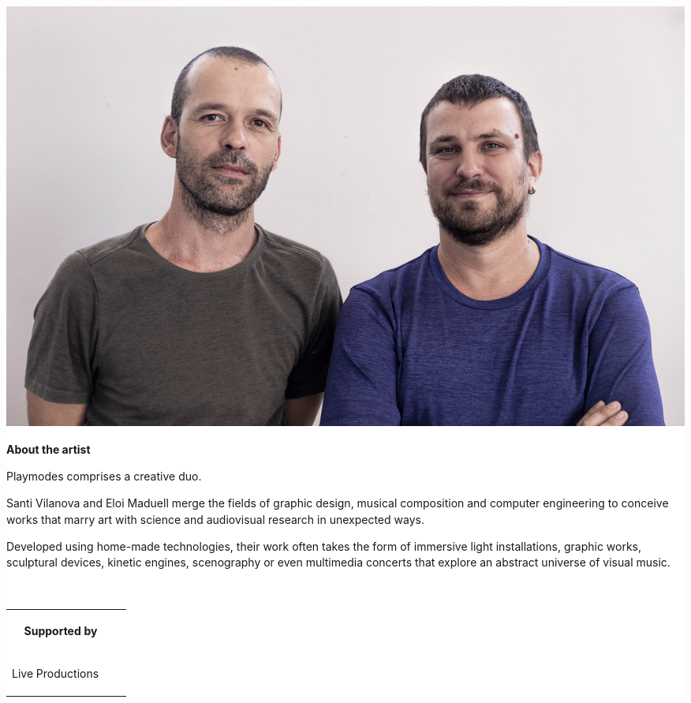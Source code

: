 <img style="width: 100%" height="auto" width="100%" alt="" src="/images/2025 Artist Pic/Part 2   artist pic/VJYourself___Playmode.jpg">
</div>
<p><strong>About the artist</strong>
</p>
<p>Playmodes comprises a creative duo.</p>
<p>Santi Vilanova and Eloi Maduell merge the fields of graphic design, musical
composition and computer engineering to conceive works that marry art with
science and audiovisual research in unexpected ways.</p>
<p>Developed using home-made technologies, their work often takes the form
of immersive light installations, graphic works, sculptural devices, kinetic
engines, scenography or even multimedia concerts that explore an abstract
universe of visual music.</p>
<p>&nbsp;</p>
<table style="minWidth: 75px">
<colgroup>
<col>
<col>
<col>
</colgroup>
<tbody>
<tr>
<th rowspan="1" colspan="2">
<p>Supported by</p>
</th>
<th rowspan="1" colspan="1">
<p></p>
</th>
</tr>
<tr>
<td rowspan="1" colspan="1">
<p>Live Productions</p>
</td>
<td rowspan="1" colspan="1">
<p></p>
</td>
<td rowspan="1" colspan="1">